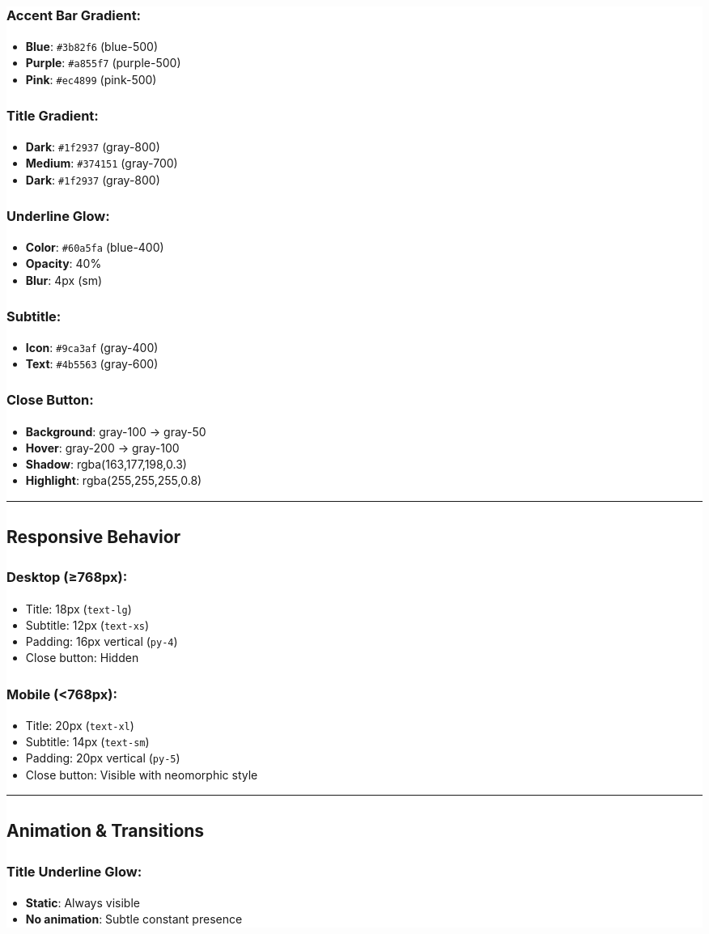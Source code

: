 ### Accent Bar Gradient:
- **Blue**: `#3b82f6` (blue-500)
- **Purple**: `#a855f7` (purple-500)
- **Pink**: `#ec4899` (pink-500)

### Title Gradient:
- **Dark**: `#1f2937` (gray-800)
- **Medium**: `#374151` (gray-700)
- **Dark**: `#1f2937` (gray-800)

### Underline Glow:
- **Color**: `#60a5fa` (blue-400)
- **Opacity**: 40%
- **Blur**: 4px (sm)

### Subtitle:
- **Icon**: `#9ca3af` (gray-400)
- **Text**: `#4b5563` (gray-600)

### Close Button:
- **Background**: gray-100 → gray-50
- **Hover**: gray-200 → gray-100
- **Shadow**: rgba(163,177,198,0.3)
- **Highlight**: rgba(255,255,255,0.8)

---

## Responsive Behavior

### Desktop (≥768px):
- Title: 18px (`text-lg`)
- Subtitle: 12px (`text-xs`)
- Padding: 16px vertical (`py-4`)
- Close button: Hidden

### Mobile (<768px):
- Title: 20px (`text-xl`)
- Subtitle: 14px (`text-sm`)
- Padding: 20px vertical (`py-5`)
- Close button: Visible with neomorphic style

---

## Animation & Transitions

### Title Underline Glow:
- **Static**: Always visible
- **No animation**: Subtle constant presence

